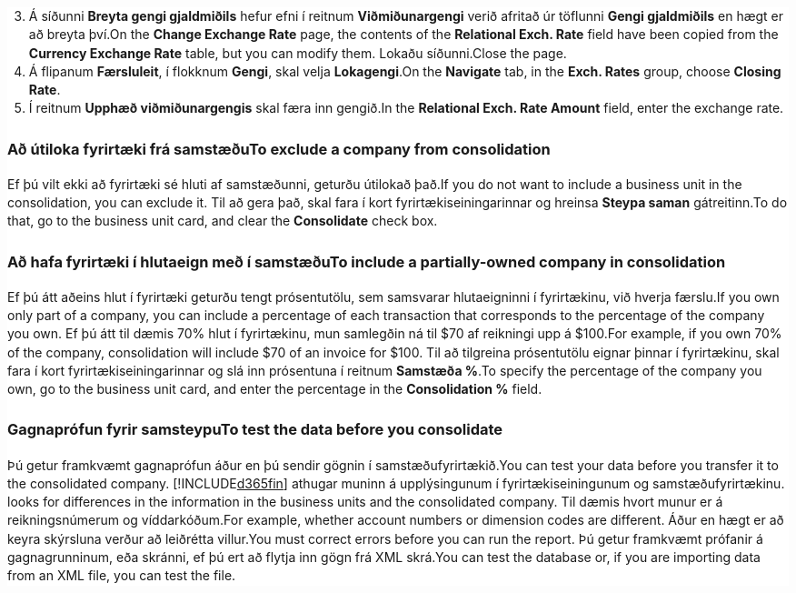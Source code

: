 3. <span data-ttu-id="50a76-176">Á síðunni **Breyta gengi gjaldmiðils** hefur efni í reitnum **Viðmiðunargengi** verið afritað úr töflunni **Gengi gjaldmiðils** en hægt er að breyta því.</span><span class="sxs-lookup"><span data-stu-id="50a76-176">On the **Change Exchange Rate** page, the contents of the **Relational Exch. Rate** field have been copied from the **Currency Exchange Rate** table, but you can modify them.</span></span> <span data-ttu-id="50a76-177">Lokaðu síðunni.</span><span class="sxs-lookup"><span data-stu-id="50a76-177">Close the page.</span></span>  
4. <span data-ttu-id="50a76-178">Á flipanum **Færsluleit**, í flokknum **Gengi**, skal velja **Lokagengi**.</span><span class="sxs-lookup"><span data-stu-id="50a76-178">On the **Navigate** tab, in the **Exch. Rates** group, choose **Closing Rate**.</span></span>  
5. <span data-ttu-id="50a76-179">Í reitnum **Upphæð viðmiðunargengis** skal færa inn gengið.</span><span class="sxs-lookup"><span data-stu-id="50a76-179">In the **Relational Exch. Rate Amount** field, enter the exchange rate.</span></span> 



### <a name="to-exclude-a-company-from-consolidation"></a><span data-ttu-id="50a76-180">Að útiloka fyrirtæki frá samstæðu</span><span class="sxs-lookup"><span data-stu-id="50a76-180">To exclude a company from consolidation</span></span>
<span data-ttu-id="50a76-181">Ef þú vilt ekki að fyrirtæki sé hluti af samstæðunni, geturðu útilokað það.</span><span class="sxs-lookup"><span data-stu-id="50a76-181">If you do not want to include a business unit in the consolidation, you can exclude it.</span></span> <span data-ttu-id="50a76-182">Til að gera það, skal fara í kort fyrirtækiseiningarinnar og hreinsa **Steypa saman** gátreitinn.</span><span class="sxs-lookup"><span data-stu-id="50a76-182">To do that, go to the business unit card, and clear the **Consolidate** check box.</span></span>

### <a name="to-include-a-partially-owned-company-in-consolidation"></a><span data-ttu-id="50a76-183">Að hafa fyrirtæki í hlutaeign með í samstæðu</span><span class="sxs-lookup"><span data-stu-id="50a76-183">To include a partially-owned company in consolidation</span></span>
<span data-ttu-id="50a76-184">Ef þú átt aðeins hlut í fyrirtæki geturðu tengt prósentutölu, sem samsvarar hlutaeigninni í fyrirtækinu, við hverja færslu.</span><span class="sxs-lookup"><span data-stu-id="50a76-184">If you own only part of a company, you can include a percentage of each transaction that corresponds to the percentage of the company you own.</span></span> <span data-ttu-id="50a76-185">Ef þú átt til dæmis 70% hlut í fyrirtækinu, mun samlegðin ná til $70 af reikningi upp á $100.</span><span class="sxs-lookup"><span data-stu-id="50a76-185">For example, if you own 70% of the company, consolidation will include $70 of an invoice for $100.</span></span> <span data-ttu-id="50a76-186">Til að tilgreina prósentutölu eignar þinnar í fyrirtækinu, skal fara í kort fyrirtækiseiningarinnar og slá inn prósentuna í reitnum **Samstæða %**.</span><span class="sxs-lookup"><span data-stu-id="50a76-186">To specify the percentage of the company you own, go to the business unit card, and enter the percentage in the **Consolidation %** field.</span></span>  

### <a name="to-test-the-data-before-you-consolidate"></a><span data-ttu-id="50a76-187">Gagnaprófun fyrir samsteypu</span><span class="sxs-lookup"><span data-stu-id="50a76-187">To test the data before you consolidate</span></span>
<span data-ttu-id="50a76-188">Þú getur framkvæmt gagnaprófun áður en þú sendir gögnin í samstæðufyrirtækið.</span><span class="sxs-lookup"><span data-stu-id="50a76-188">You can test your data before you transfer it to the consolidated company.</span></span> [!INCLUDE[d365fin](includes/d365fin_md.md)]<span data-ttu-id="50a76-189"> athugar muninn á upplýsingunum í fyrirtækiseiningunum og samstæðufyrirtækinu.</span><span class="sxs-lookup"><span data-stu-id="50a76-189"> looks for differences in the information in the business units and the consolidated company.</span></span> <span data-ttu-id="50a76-190">Til dæmis hvort munur er á reikningsnúmerum og víddarkóðum.</span><span class="sxs-lookup"><span data-stu-id="50a76-190">For example, whether account numbers or dimension codes are different.</span></span> <span data-ttu-id="50a76-191">Áður en hægt er að keyra skýrsluna verður að leiðrétta villur.</span><span class="sxs-lookup"><span data-stu-id="50a76-191">You must correct errors before you can run the report.</span></span> <span data-ttu-id="50a76-192">Þú getur framkvæmt prófanir á gagnagrunninum, eða skránni, ef þú ert að flytja inn gögn frá XML skrá.</span><span class="sxs-lookup"><span data-stu-id="50a76-192">You can test the database or, if you are importing data from an XML file, you can test the file.</span></span>   
  